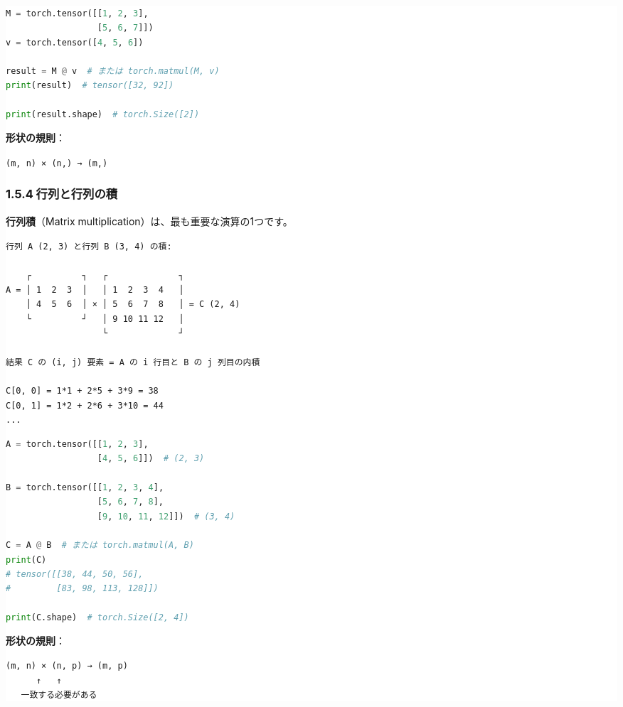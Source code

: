 ```python
M = torch.tensor([[1, 2, 3],
                  [5, 6, 7]])
v = torch.tensor([4, 5, 6])

result = M @ v  # または torch.matmul(M, v)
print(result)  # tensor([32, 92])

print(result.shape)  # torch.Size([2])
```

**形状の規則**：
```
(m, n) × (n,) → (m,)
```

### 1.5.4 行列と行列の積

**行列積**（Matrix multiplication）は、最も重要な演算の1つです。

```
行列 A (2, 3) と行列 B (3, 4) の積:

    ┌          ┐   ┌              ┐
A = │ 1  2  3  │   │ 1  2  3  4   │
    │ 4  5  6  │ × │ 5  6  7  8   │ = C (2, 4)
    └          ┘   │ 9 10 11 12   │
                   └              ┘

結果 C の (i, j) 要素 = A の i 行目と B の j 列目の内積

C[0, 0] = 1*1 + 2*5 + 3*9 = 38
C[0, 1] = 1*2 + 2*6 + 3*10 = 44
...
```

```python
A = torch.tensor([[1, 2, 3],
                  [4, 5, 6]])  # (2, 3)

B = torch.tensor([[1, 2, 3, 4],
                  [5, 6, 7, 8],
                  [9, 10, 11, 12]])  # (3, 4)

C = A @ B  # または torch.matmul(A, B)
print(C)
# tensor([[38, 44, 50, 56],
#         [83, 98, 113, 128]])

print(C.shape)  # torch.Size([2, 4])
```

**形状の規則**：
```
(m, n) × (n, p) → (m, p)
      ↑   ↑
   一致する必要がある
```
